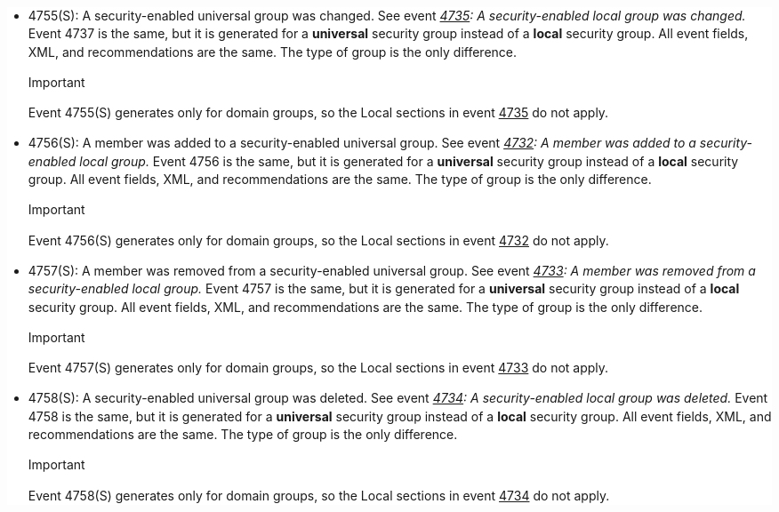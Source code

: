 - 4755(S): A security-enabled universal group was changed. See event _[4735](event-4735.md): A security-enabled local group was changed._ Event 4737 is the same, but it is generated for a **universal** security group instead of a **local** security group. All event fields, XML, and recommendations are the same. The type of group is the only difference.

  > [!IMPORTANT]
  > Event 4755(S) generates only for domain groups, so the Local sections in event [4735](event-4735.md) do not apply.

- 4756(S): A member was added to a security-enabled universal group. See event _[4732](event-4732.md): A member was added to a security-enabled local group._ Event 4756 is the same, but it is generated for a **universal** security group instead of a **local** security group. All event fields, XML, and recommendations are the same. The type of group is the only difference.

  > [!IMPORTANT]
  > Event 4756(S) generates only for domain groups, so the Local sections in event [4732](event-4732.md) do not apply.

- 4757(S): A member was removed from a security-enabled universal group. See event _[4733](event-4733.md): A member was removed from a security-enabled local group._ Event 4757 is the same, but it is generated for a **universal** security group instead of a **local** security group. All event fields, XML, and recommendations are the same. The type of group is the only difference.

  > [!IMPORTANT]
  > Event 4757(S) generates only for domain groups, so the Local sections in event [4733](event-4733.md) do not apply.

- 4758(S): A security-enabled universal group was deleted. See event _[4734](event-4734.md): A security-enabled local group was deleted._ Event 4758 is the same, but it is generated for a **universal** security group instead of a **local** security group. All event fields, XML, and recommendations are the same. The type of group is the only difference.

  >[!IMPORTANT]
  > Event 4758(S) generates only for domain groups, so the Local sections in event [4734](event-4734.md) do not apply.
